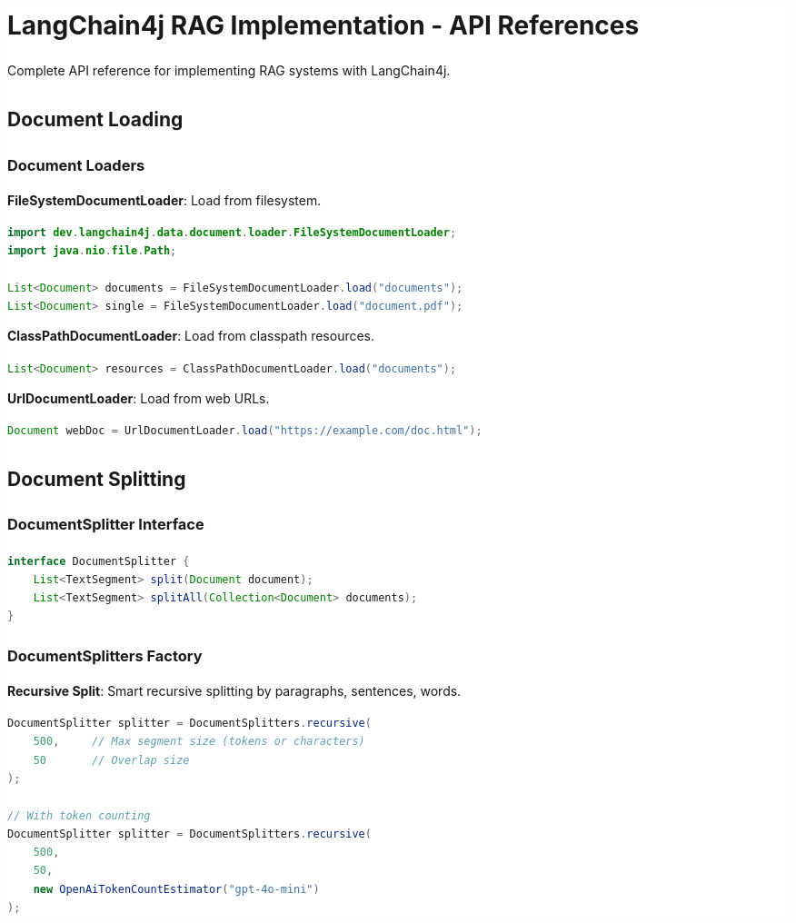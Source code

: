 # LangChain4j RAG Implementation - API References

Complete API reference for implementing RAG systems with LangChain4j.

## Document Loading

### Document Loaders

**FileSystemDocumentLoader**: Load from filesystem.
```java
import dev.langchain4j.data.document.loader.FileSystemDocumentLoader;
import java.nio.file.Path;

List<Document> documents = FileSystemDocumentLoader.load("documents");
List<Document> single = FileSystemDocumentLoader.load("document.pdf");
```

**ClassPathDocumentLoader**: Load from classpath resources.
```java
List<Document> resources = ClassPathDocumentLoader.load("documents");
```

**UrlDocumentLoader**: Load from web URLs.
```java
Document webDoc = UrlDocumentLoader.load("https://example.com/doc.html");
```

## Document Splitting

### DocumentSplitter Interface

```java
interface DocumentSplitter {
    List<TextSegment> split(Document document);
    List<TextSegment> splitAll(Collection<Document> documents);
}
```

### DocumentSplitters Factory

**Recursive Split**: Smart recursive splitting by paragraphs, sentences, words.
```java
DocumentSplitter splitter = DocumentSplitters.recursive(
    500,     // Max segment size (tokens or characters)
    50       // Overlap size
);

// With token counting
DocumentSplitter splitter = DocumentSplitters.recursive(
    500,
    50,
    new OpenAiTokenCountEstimator("gpt-4o-mini")
);
```
